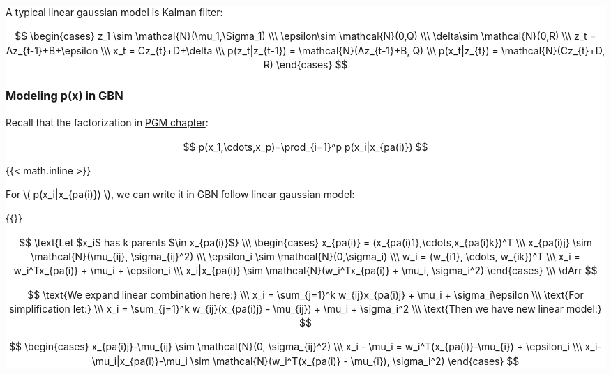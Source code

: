 A typical linear gaussian model is [Kalman filter](https://tirmisula.github.io/posts/kalman-filter/#definition):

$$
\begin{cases}
z_1 \sim \mathcal{N}(\mu_1,\Sigma_1) \\\
\epsilon\sim \mathcal{N}(0,Q) \\\
\delta\sim \mathcal{N}(0,R) \\\
z_t = Az_{t-1}+B+\epsilon \\\
x_t = Cz_{t}+D+\delta \\\
p(z_t|z_{t-1}) = \mathcal{N}(Az_{t-1}+B, Q) \\\
p(x_t|z_{t}) = \mathcal{N}(Cz_{t}+D, R)
\end{cases}
$$

### Modeling p(x) in GBN

Recall that the factorization in [PGM chapter](https://tirmisula.github.io/posts/probabilistic-graphical-model/#definition):

$$
p(x_1,\cdots,x_p)=\prod_{i=1}^p p(x_i|x_{pa(i)})
$$

{{< math.inline >}}
<p>
For \( p(x_i|x_{pa(i)}) \), we can write it in GBN follow linear gaussian model:
</p>
{{</ math.inline >}}

$$
\text{Let $x_i$ has k parents $\in x_{pa(i)}$} \\\
\begin{cases}
x_{pa(i)} = (x_{pa(i)1},\cdots,x_{pa(i)k})^T \\\
x_{pa(i)j} \sim \mathcal{N}(\mu_{ij}, \sigma_{ij}^2) \\\
\epsilon_i \sim \mathcal{N}(0,\sigma_i) \\\
w_i = (w_{i1}, \cdots, w_{ik})^T \\\
x_i = w_i^Tx_{pa(i)} + \mu_i + \epsilon_i \\\
x_i|x_{pa(i)} \sim \mathcal{N}(w_i^Tx_{pa(i)} + \mu_i, \sigma_i^2)
\end{cases} \\\
\dArr
$$

$$
\text{We expand linear combination here:} \\\
x_i = \sum_{j=1}^k w_{ij}x_{pa(i)j} + \mu_i + \sigma_i\epsilon \\\
\text{For simplification let:} \\\
x_i = \sum_{j=1}^k w_{ij}(x_{pa(i)j} - \mu_{ij}) + \mu_i + \sigma_i^2 \\\
\text{Then we have new linear model:}
$$

$$
\begin{cases}
x_{pa(i)j}-\mu_{ij} \sim \mathcal{N}(0, \sigma_{ij}^2) \\\
x_i - \mu_i = w_i^T(x_{pa(i)}-\mu_{i}) + \epsilon_i \\\
x_i-\mu_i|x_{pa(i)}-\mu_i \sim \mathcal{N}(w_i^T(x_{pa(i)} - \mu_{i}), \sigma_i^2)
\end{cases}
$$
